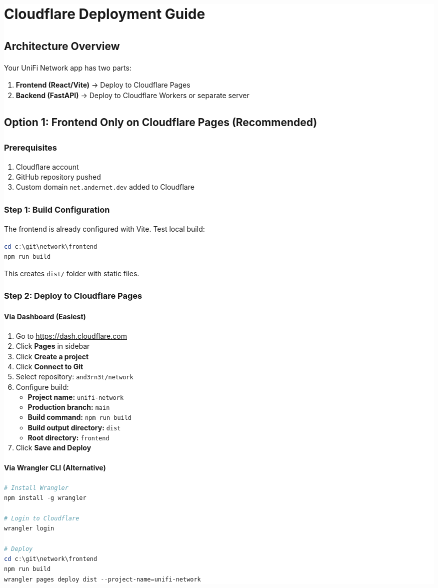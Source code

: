 # Cloudflare Deployment Guide

## Architecture Overview

Your UniFi Network app has two parts:

1. **Frontend (React/Vite)** → Deploy to Cloudflare Pages
2. **Backend (FastAPI)** → Deploy to Cloudflare Workers or separate server

## Option 1: Frontend Only on Cloudflare Pages (Recommended)

### Prerequisites

1. Cloudflare account
2. GitHub repository pushed
3. Custom domain `net.andernet.dev` added to Cloudflare

### Step 1: Build Configuration

The frontend is already configured with Vite. Test local build:

```powershell
cd c:\git\network\frontend
npm run build
```

This creates `dist/` folder with static files.

### Step 2: Deploy to Cloudflare Pages

#### Via Dashboard (Easiest)

1. Go to <https://dash.cloudflare.com>
2. Click **Pages** in sidebar
3. Click **Create a project**
4. Click **Connect to Git**
5. Select repository: `and3rn3t/network`
6. Configure build:
   - **Project name:** `unifi-network`
   - **Production branch:** `main`
   - **Build command:** `npm run build`
   - **Build output directory:** `dist`
   - **Root directory:** `frontend`
7. Click **Save and Deploy**

#### Via Wrangler CLI (Alternative)

```powershell
# Install Wrangler
npm install -g wrangler

# Login to Cloudflare
wrangler login

# Deploy
cd c:\git\network\frontend
npm run build
wrangler pages deploy dist --project-name=unifi-network
```
